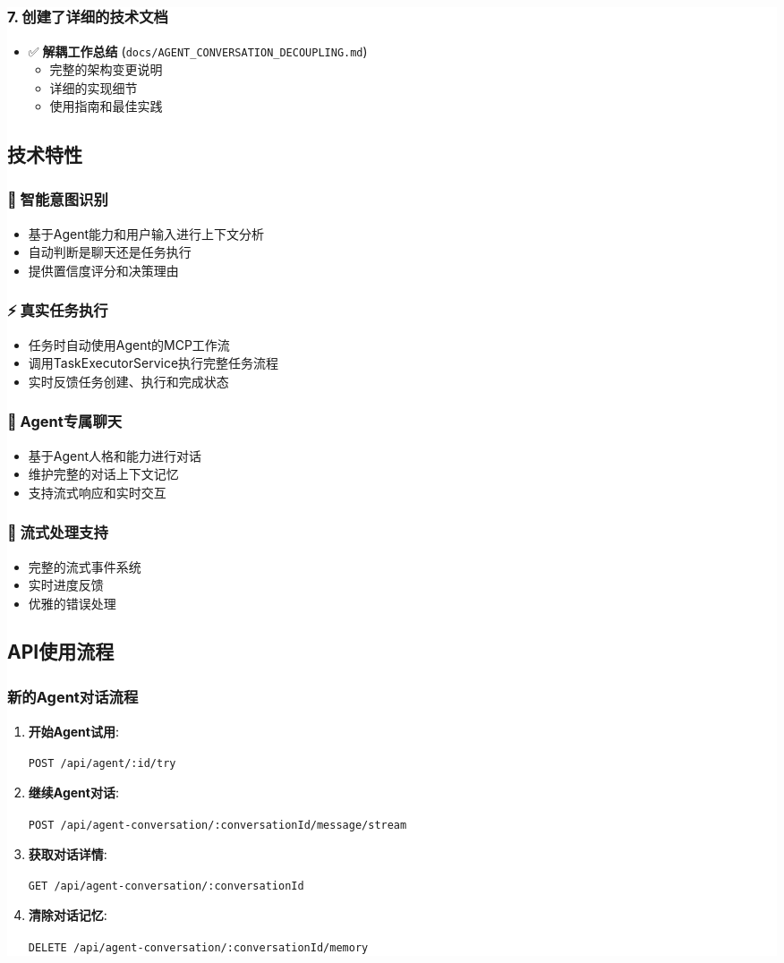 ### 7. 创建了详细的技术文档
- ✅ **解耦工作总结** (`docs/AGENT_CONVERSATION_DECOUPLING.md`)
  - 完整的架构变更说明
  - 详细的实现细节
  - 使用指南和最佳实践

## 技术特性

### 🧠 智能意图识别
- 基于Agent能力和用户输入进行上下文分析
- 自动判断是聊天还是任务执行
- 提供置信度评分和决策理由

### ⚡ 真实任务执行
- 任务时自动使用Agent的MCP工作流
- 调用TaskExecutorService执行完整任务流程
- 实时反馈任务创建、执行和完成状态

### 💬 Agent专属聊天
- 基于Agent人格和能力进行对话
- 维护完整的对话上下文记忆
- 支持流式响应和实时交互

### 🔄 流式处理支持
- 完整的流式事件系统
- 实时进度反馈
- 优雅的错误处理

## API使用流程

### 新的Agent对话流程

1. **开始Agent试用**:
   ```bash
   POST /api/agent/:id/try
   ```
   
2. **继续Agent对话**:
   ```bash
   POST /api/agent-conversation/:conversationId/message/stream
   ```

3. **获取对话详情**:
   ```bash
   GET /api/agent-conversation/:conversationId
   ```

4. **清除对话记忆**:
   ```bash
   DELETE /api/agent-conversation/:conversationId/memory
   ```
